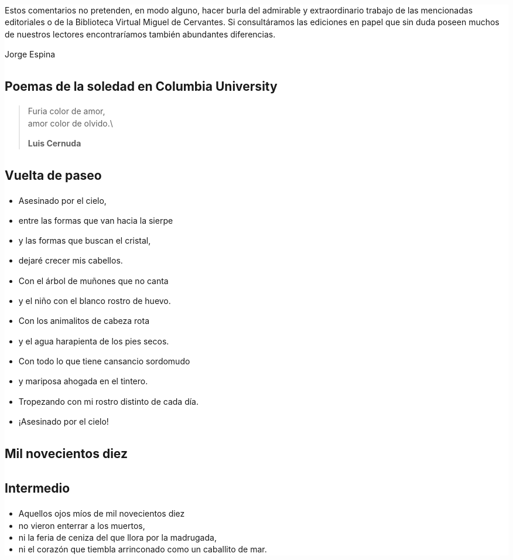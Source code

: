 Estos comentarios no pretenden, en modo alguno, hacer burla del
admirable y extraordinario trabajo de las mencionadas editoriales o de
la Biblioteca Virtual Miguel de Cervantes. Si consultáramos las
ediciones en papel que sin duda poseen muchos de nuestros lectores
encontraríamos también abundantes diferencias.

Jorge Espina

</section>

<section class="part">

# Poemas de la soledad en Columbia University

>Furia color de amor,\
>amor color de olvido.\
>	
>**Luis Cernuda**

</section>

<section class="poem">

# Vuelta de paseo 

- Asesinado por el cielo,
- entre las formas que van hacia la sierpe
- y las formas que buscan el cristal,
- dejaré crecer mis cabellos.

- Con el árbol de muñones que no canta
- y el niño con el blanco rostro de huevo.

- Con los animalitos de cabeza rota
- y el agua harapienta de los pies secos.

- Con todo lo que tiene cansancio sordomudo
- y mariposa ahogada en el tintero.

- Tropezando con mi rostro distinto de cada día.
- ¡Asesinado por el cielo!

</section>


<section class="poem">

# Mil novecientos diez

## Intermedio 

- Aquellos ojos míos de mil novecientos diez
- no vieron enterrar a los muertos,
- ni la feria de ceniza del que llora por la madrugada,
- ni el corazón que tiembla arrinconado como un caballito de mar.
